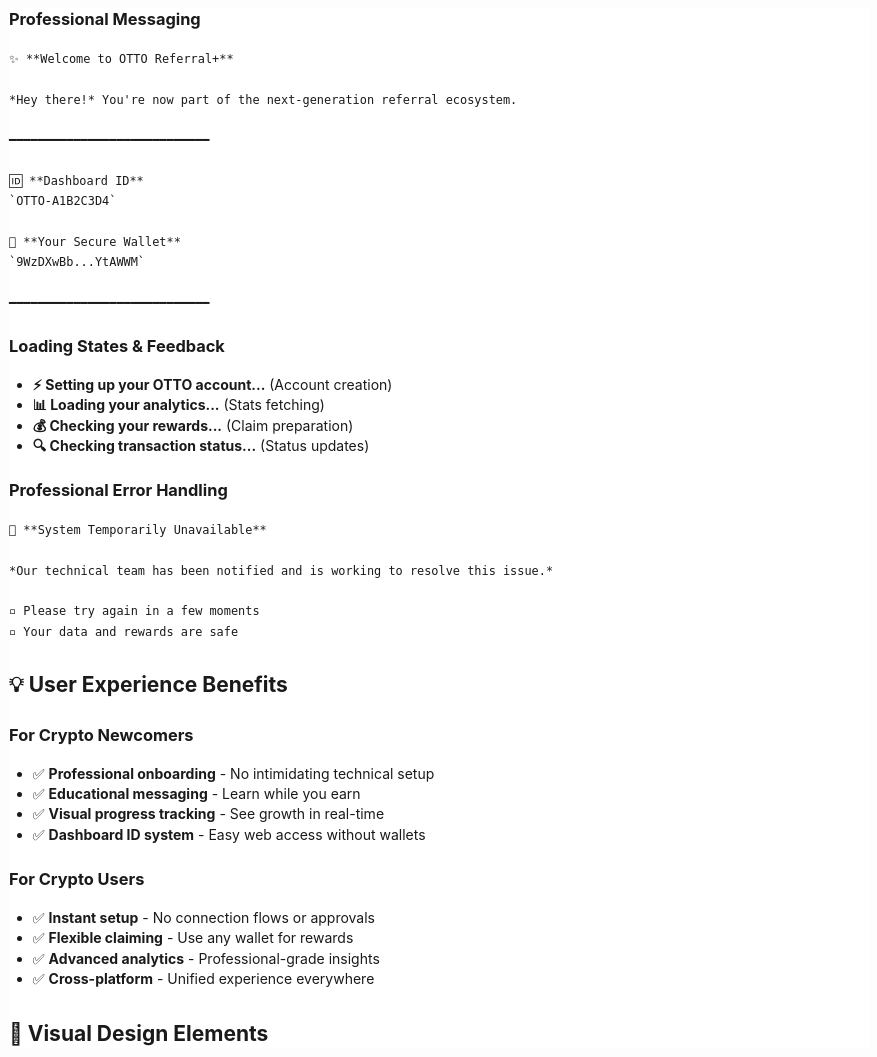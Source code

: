 ### Professional Messaging
```
✨ **Welcome to OTTO Referral+**

*Hey there!* You're now part of the next-generation referral ecosystem.

━━━━━━━━━━━━━━━━━━━━━━━━━━━━

🆔 **Dashboard ID**
`OTTO-A1B2C3D4`

💎 **Your Secure Wallet**  
`9WzDXwBb...YtAWWM`

━━━━━━━━━━━━━━━━━━━━━━━━━━━━
```

### Loading States & Feedback
- **⚡ Setting up your OTTO account...** (Account creation)
- **📊 Loading your analytics...** (Stats fetching)
- **💰 Checking your rewards...** (Claim preparation)
- **🔍 Checking transaction status...** (Status updates)

### Professional Error Handling
```
🚨 **System Temporarily Unavailable**

*Our technical team has been notified and is working to resolve this issue.*

▫️ Please try again in a few moments
▫️ Your data and rewards are safe
```

## 💡 User Experience Benefits

### For Crypto Newcomers
- ✅ **Professional onboarding** - No intimidating technical setup
- ✅ **Educational messaging** - Learn while you earn
- ✅ **Visual progress tracking** - See growth in real-time
- ✅ **Dashboard ID system** - Easy web access without wallets

### For Crypto Users  
- ✅ **Instant setup** - No connection flows or approvals
- ✅ **Flexible claiming** - Use any wallet for rewards
- ✅ **Advanced analytics** - Professional-grade insights
- ✅ **Cross-platform** - Unified experience everywhere

## 🎨 Visual Design Elements
